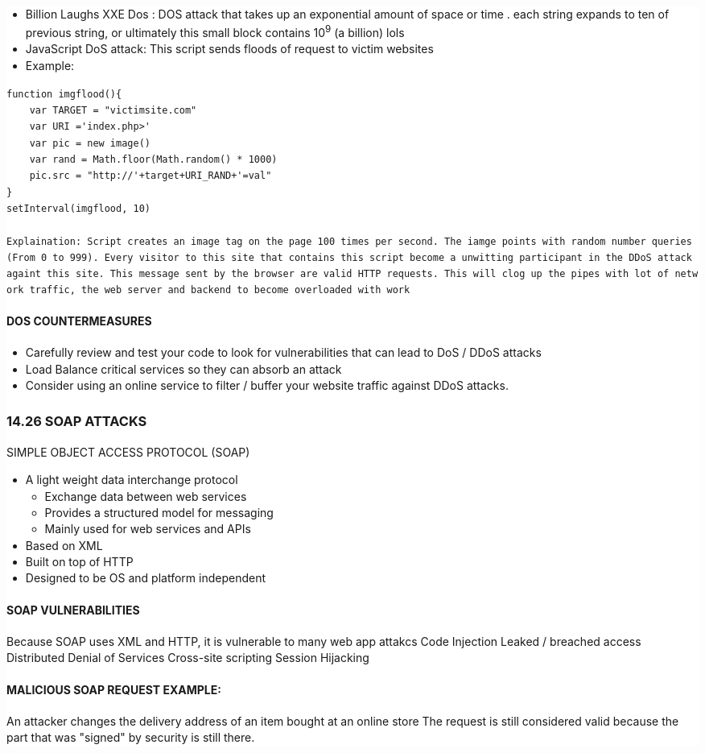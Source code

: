 
- Billion Laughs XXE Dos : DOS attack that takes up an exponential amount of space or time . each string expands to ten of previous string, or ultimately this small block contains $10^9$ (a billion) lols
- JavaScript DoS attack: This script sends floods of request to victim websites 
- Example:
```
function imgflood(){
	var TARGET = "victimsite.com"
	var URI ='index.php>'
	var pic = new image()
	var rand = Math.floor(Math.random() * 1000)
	pic.src = "http://'+target+URI_RAND+'=val"
}
setInterval(imgflood, 10)

Explaination: Script creates an image tag on the page 100 times per second. The iamge points with random number queries (From 0 to 999). Every visitor to this site that contains this script become a unwitting participant in the DDoS attack againt this site. This message sent by the browser are valid HTTP requests. This will clog up the pipes with lot of network traffic, the web server and backend to become overloaded with work
```

#### DOS COUNTERMEASURES
- Carefully review and test your code to look for vulnerabilities that can lead to DoS / DDoS attacks
- Load Balance critical services so they can absorb an attack
- Consider using an online service to filter / buffer your website traffic against DDoS attacks.

### 14.26 SOAP ATTACKS
SIMPLE OBJECT ACCESS PROTOCOL (SOAP)
- A light weight data interchange protocol
	- Exchange data between web services
	- Provides a structured model for messaging
	- Mainly used for web services and APIs
- Based on XML
- Built on top of HTTP
- Designed to be OS and platform independent

#### SOAP VULNERABILITIES
Because SOAP uses XML and HTTP, it is vulnerable to many web app attakcs
	Code Injection
	Leaked / breached access
	Distributed Denial of Services
	Cross-site scripting
	Session Hijacking


#### MALICIOUS SOAP REQUEST EXAMPLE:
An attacker changes the delivery address of an item bought at an online store
The request is still considered valid because the part that was "signed" by security is still there.
